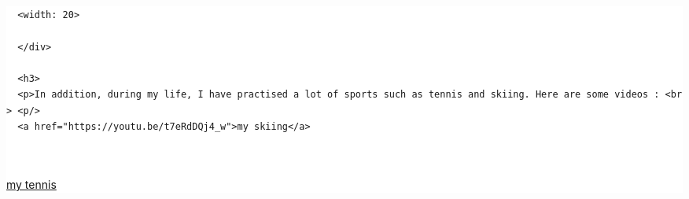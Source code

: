       <width: 20>

      </div>

      <h3>
      <p>In addition, during my life, I have practised a lot of sports such as tennis and skiing. Here are some videos : <br> <p/>
      <a href="https://youtu.be/t7eRdDQj4_w">my skiing</a>
   <br>
   <br>
      <a href="https://youtu.be/xX3vjMgkXYg">my tennis </a>  
    </div>
    </h3>
<br>
